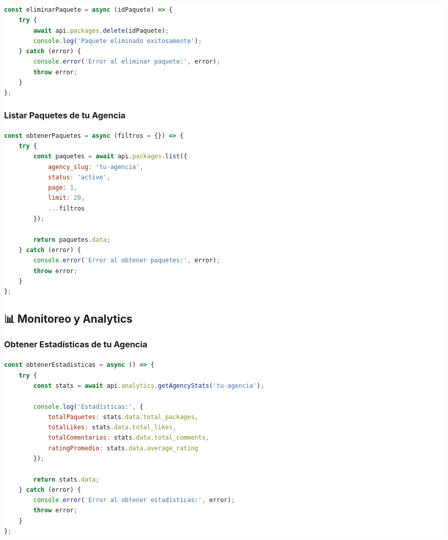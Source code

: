 ```javascript
const eliminarPaquete = async (idPaquete) => {
    try {
        await api.packages.delete(idPaquete);
        console.log('Paquete eliminado exitosamente');
    } catch (error) {
        console.error('Error al eliminar paquete:', error);
        throw error;
    }
};
```

### **Listar Paquetes de tu Agencia**

```javascript
const obtenerPaquetes = async (filtros = {}) => {
    try {
        const paquetes = await api.packages.list({
            agency_slug: 'tu-agencia',
            status: 'active',
            page: 1,
            limit: 20,
            ...filtros
        });
        
        return paquetes.data;
    } catch (error) {
        console.error('Error al obtener paquetes:', error);
        throw error;
    }
};
```

## 📊 Monitoreo y Analytics

### **Obtener Estadísticas de tu Agencia**

```javascript
const obtenerEstadisticas = async () => {
    try {
        const stats = await api.analytics.getAgencyStats('tu-agencia');
        
        console.log('Estadísticas:', {
            totalPaquetes: stats.data.total_packages,
            totalLikes: stats.data.total_likes,
            totalComentarios: stats.data.total_comments,
            ratingPromedio: stats.data.average_rating
        });
        
        return stats.data;
    } catch (error) {
        console.error('Error al obtener estadísticas:', error);
        throw error;
    }
};
```
